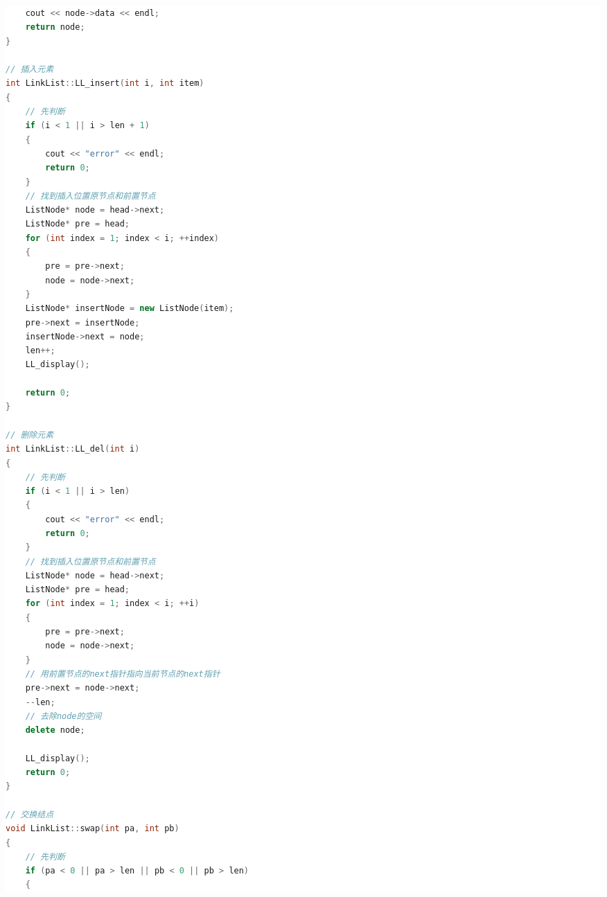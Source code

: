```c++
	cout << node->data << endl;
	return node;
}

// 插入元素
int LinkList::LL_insert(int i, int item)
{
	// 先判断
	if (i < 1 || i > len + 1)
	{
		cout << "error" << endl;
		return 0;
	}
	// 找到插入位置原节点和前置节点
	ListNode* node = head->next;
	ListNode* pre = head;
	for (int index = 1; index < i; ++index)
	{
		pre = pre->next;
		node = node->next;
	}
	ListNode* insertNode = new ListNode(item);
	pre->next = insertNode;
	insertNode->next = node;
	len++;
	LL_display();

	return 0;
}

// 删除元素
int LinkList::LL_del(int i)
{
	// 先判断
	if (i < 1 || i > len)
	{
		cout << "error" << endl;
		return 0;
	}
	// 找到插入位置原节点和前置节点
	ListNode* node = head->next;
	ListNode* pre = head;
	for (int index = 1; index < i; ++i)
	{
		pre = pre->next;
		node = node->next;
	}
	// 用前置节点的next指针指向当前节点的next指针
	pre->next = node->next;
	--len;
	// 去除node的空间
	delete node;

	LL_display();
	return 0;
}

// 交换结点
void LinkList::swap(int pa, int pb)
{
	// 先判断
	if (pa < 0 || pa > len || pb < 0 || pb > len)
	{
```